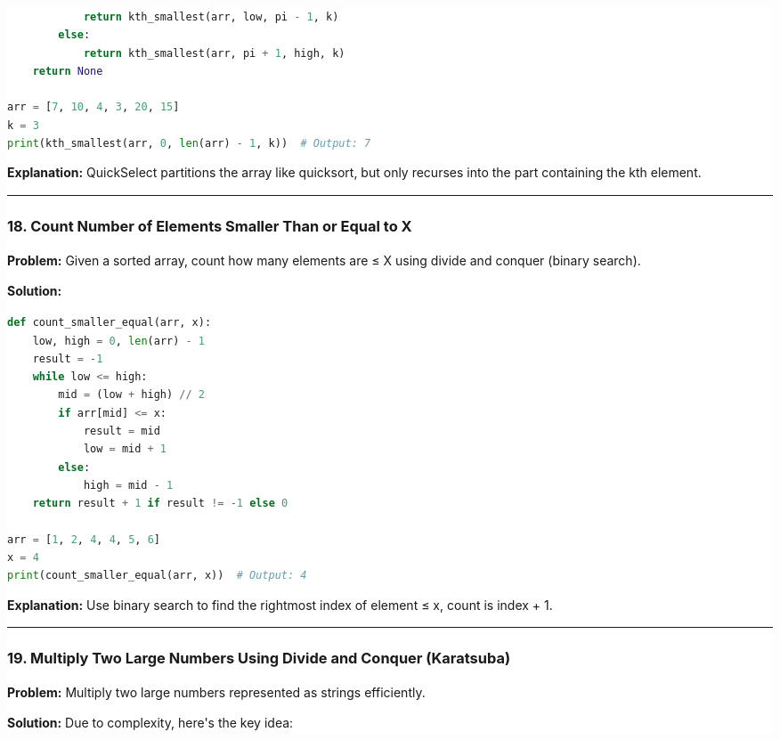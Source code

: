 ```python
            return kth_smallest(arr, low, pi - 1, k)
        else:
            return kth_smallest(arr, pi + 1, high, k)
    return None

arr = [7, 10, 4, 3, 20, 15]
k = 3
print(kth_smallest(arr, 0, len(arr) - 1, k))  # Output: 7
```

**Explanation:**
QuickSelect partitions the array like quicksort, but only recurses into the part containing the kth element.

---

### 18. **Count Number of Elements Smaller Than or Equal to X**

**Problem:**
Given a sorted array, count how many elements are ≤ X using divide and conquer (binary search).

**Solution:**

```python
def count_smaller_equal(arr, x):
    low, high = 0, len(arr) - 1
    result = -1
    while low <= high:
        mid = (low + high) // 2
        if arr[mid] <= x:
            result = mid
            low = mid + 1
        else:
            high = mid - 1
    return result + 1 if result != -1 else 0

arr = [1, 2, 4, 4, 5, 6]
x = 4
print(count_smaller_equal(arr, x))  # Output: 4
```

**Explanation:**
Use binary search to find the rightmost index of element ≤ x, count is index + 1.

---

### 19. **Multiply Two Large Numbers Using Divide and Conquer (Karatsuba)**

**Problem:**
Multiply two large numbers represented as strings efficiently.

**Solution:**
Due to complexity, here's the key idea:
